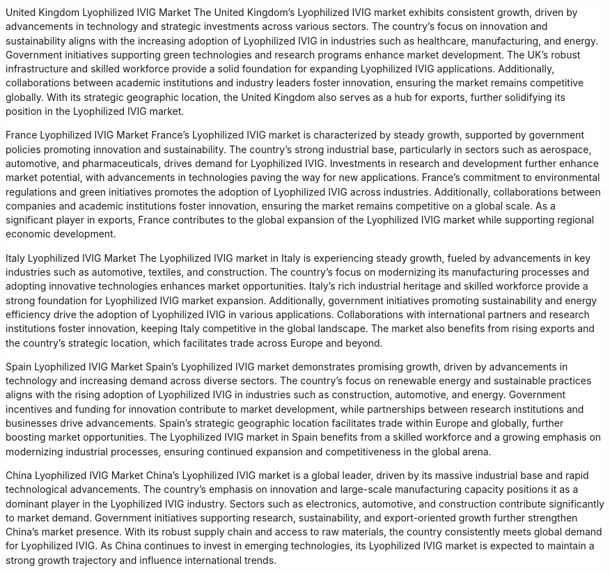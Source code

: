 United Kingdom Lyophilized IVIG Market
The United Kingdom’s Lyophilized IVIG market exhibits consistent growth, driven by advancements in technology and strategic investments across various sectors. The country’s focus on innovation and sustainability aligns with the increasing adoption of Lyophilized IVIG in industries such as healthcare, manufacturing, and energy. Government initiatives supporting green technologies and research programs enhance market development. The UK’s robust infrastructure and skilled workforce provide a solid foundation for expanding Lyophilized IVIG applications. Additionally, collaborations between academic institutions and industry leaders foster innovation, ensuring the market remains competitive globally. With its strategic geographic location, the United Kingdom also serves as a hub for exports, further solidifying its position in the Lyophilized IVIG market.

France Lyophilized IVIG Market
France’s Lyophilized IVIG market is characterized by steady growth, supported by government policies promoting innovation and sustainability. The country’s strong industrial base, particularly in sectors such as aerospace, automotive, and pharmaceuticals, drives demand for Lyophilized IVIG. Investments in research and development further enhance market potential, with advancements in technologies paving the way for new applications. France’s commitment to environmental regulations and green initiatives promotes the adoption of Lyophilized IVIG across industries. Additionally, collaborations between companies and academic institutions foster innovation, ensuring the market remains competitive on a global scale. As a significant player in exports, France contributes to the global expansion of the Lyophilized IVIG market while supporting regional economic development.

Italy Lyophilized IVIG Market
The Lyophilized IVIG market in Italy is experiencing steady growth, fueled by advancements in key industries such as automotive, textiles, and construction. The country’s focus on modernizing its manufacturing processes and adopting innovative technologies enhances market opportunities. Italy’s rich industrial heritage and skilled workforce provide a strong foundation for Lyophilized IVIG market expansion. Additionally, government initiatives promoting sustainability and energy efficiency drive the adoption of Lyophilized IVIG in various applications. Collaborations with international partners and research institutions foster innovation, keeping Italy competitive in the global landscape. The market also benefits from rising exports and the country’s strategic location, which facilitates trade across Europe and beyond.

Spain Lyophilized IVIG Market
Spain’s Lyophilized IVIG market demonstrates promising growth, driven by advancements in technology and increasing demand across diverse sectors. The country’s focus on renewable energy and sustainable practices aligns with the rising adoption of Lyophilized IVIG in industries such as construction, automotive, and energy. Government incentives and funding for innovation contribute to market development, while partnerships between research institutions and businesses drive advancements. Spain’s strategic geographic location facilitates trade within Europe and globally, further boosting market opportunities. The Lyophilized IVIG market in Spain benefits from a skilled workforce and a growing emphasis on modernizing industrial processes, ensuring continued expansion and competitiveness in the global arena.

China Lyophilized IVIG Market
China’s Lyophilized IVIG market is a global leader, driven by its massive industrial base and rapid technological advancements. The country’s emphasis on innovation and large-scale manufacturing capacity positions it as a dominant player in the Lyophilized IVIG industry. Sectors such as electronics, automotive, and construction contribute significantly to market demand. Government initiatives supporting research, sustainability, and export-oriented growth further strengthen China’s market presence. With its robust supply chain and access to raw materials, the country consistently meets global demand for Lyophilized IVIG. As China continues to invest in emerging technologies, its Lyophilized IVIG market is expected to maintain a strong growth trajectory and influence international trends.
